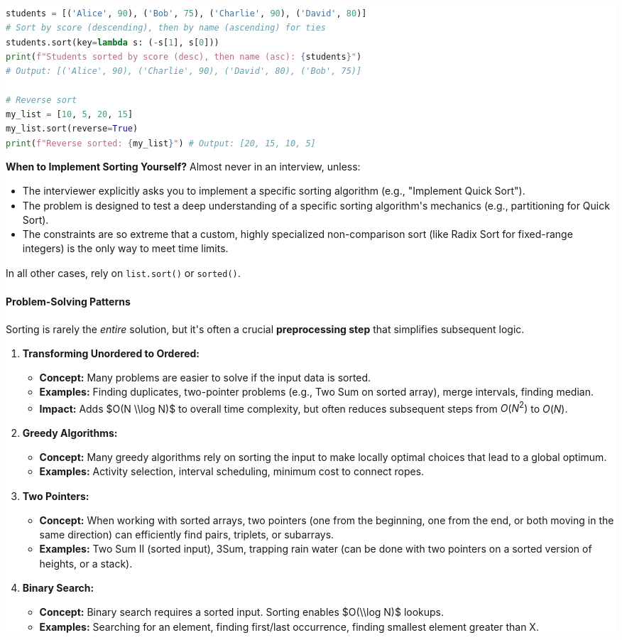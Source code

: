 ```python
students = [('Alice', 90), ('Bob', 75), ('Charlie', 90), ('David', 80)]
# Sort by score (descending), then by name (ascending) for ties
students.sort(key=lambda s: (-s[1], s[0]))
print(f"Students sorted by score (desc), then name (asc): {students}")
# Output: [('Alice', 90), ('Charlie', 90), ('David', 80), ('Bob', 75)]

# Reverse sort
my_list = [10, 5, 20, 15]
my_list.sort(reverse=True)
print(f"Reverse sorted: {my_list}") # Output: [20, 15, 10, 5]
```

**When to Implement Sorting Yourself?**
Almost never in an interview, unless:

  * The interviewer explicitly asks you to implement a specific sorting algorithm (e.g., "Implement Quick Sort").
  * The problem is designed to test a deep understanding of a specific sorting algorithm's mechanics (e.g., partitioning for Quick Sort).
  * The constraints are so extreme that a custom, highly specialized non-comparison sort (like Radix Sort for fixed-range integers) is the only way to meet time limits.

In all other cases, rely on `list.sort()` or `sorted()`.

#### Problem-Solving Patterns

Sorting is rarely the *entire* solution, but it's often a crucial **preprocessing step** that simplifies subsequent logic.

1.  **Transforming Unordered to Ordered:**

      * **Concept:** Many problems are easier to solve if the input data is sorted.
      * **Examples:** Finding duplicates, two-pointer problems (e.g., Two Sum on sorted array), merge intervals, finding median.
      * **Impact:** Adds $O(N \\log N)$ to overall time complexity, but often reduces subsequent steps from $O(N^2)$ to $O(N)$.

2.  **Greedy Algorithms:**

      * **Concept:** Many greedy algorithms rely on sorting the input to make locally optimal choices that lead to a global optimum.
      * **Examples:** Activity selection, interval scheduling, minimum cost to connect ropes.

3.  **Two Pointers:**

      * **Concept:** When working with sorted arrays, two pointers (one from the beginning, one from the end, or both moving in the same direction) can efficiently find pairs, triplets, or subarrays.
      * **Examples:** Two Sum II (sorted input), 3Sum, trapping rain water (can be done with two pointers on a sorted version of heights, or a stack).

4.  **Binary Search:**

      * **Concept:** Binary search requires a sorted input. Sorting enables $O(\\log N)$ lookups.
      * **Examples:** Searching for an element, finding first/last occurrence, finding smallest element greater than X.
